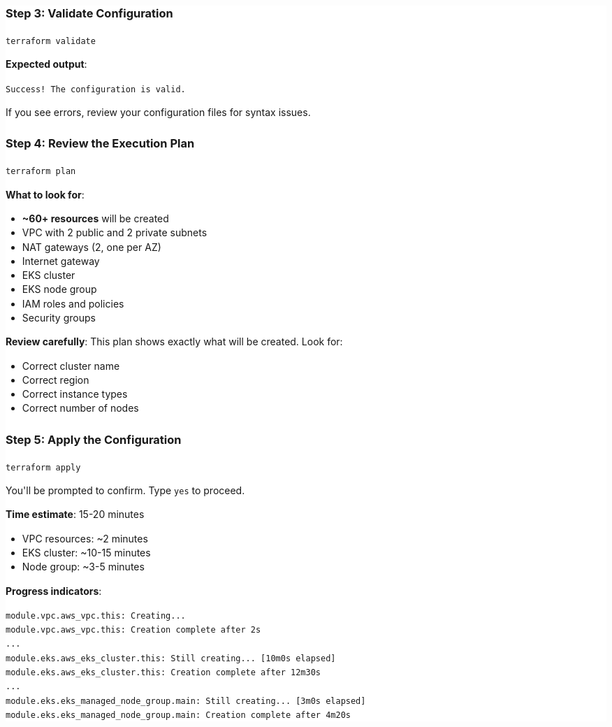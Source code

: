 ### Step 3: Validate Configuration

```bash
terraform validate
```

**Expected output**:
```
Success! The configuration is valid.
```

If you see errors, review your configuration files for syntax issues.

### Step 4: Review the Execution Plan

```bash
terraform plan
```

**What to look for**:
- **~60+ resources** will be created
- VPC with 2 public and 2 private subnets
- NAT gateways (2, one per AZ)
- Internet gateway
- EKS cluster
- EKS node group
- IAM roles and policies
- Security groups

**Review carefully**: This plan shows exactly what will be created. Look for:
- Correct cluster name
- Correct region
- Correct instance types
- Correct number of nodes

### Step 5: Apply the Configuration

```bash
terraform apply
```

You'll be prompted to confirm. Type `yes` to proceed.

**Time estimate**: 15-20 minutes
- VPC resources: ~2 minutes
- EKS cluster: ~10-15 minutes
- Node group: ~3-5 minutes

**Progress indicators**:
```
module.vpc.aws_vpc.this: Creating...
module.vpc.aws_vpc.this: Creation complete after 2s
...
module.eks.aws_eks_cluster.this: Still creating... [10m0s elapsed]
module.eks.aws_eks_cluster.this: Creation complete after 12m30s
...
module.eks.eks_managed_node_group.main: Still creating... [3m0s elapsed]
module.eks.eks_managed_node_group.main: Creation complete after 4m20s
```
